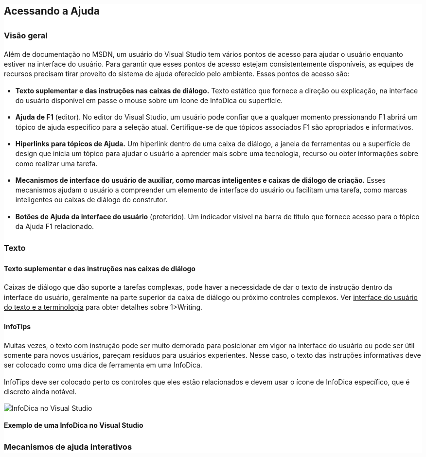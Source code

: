 ## <a name="accessing-help"></a>Acessando a Ajuda  
  
### <a name="overview"></a>Visão geral  
 Além de documentação no MSDN, um usuário do Visual Studio tem vários pontos de acesso para ajudar o usuário enquanto estiver na interface do usuário. Para garantir que esses pontos de acesso estejam consistentemente disponíveis, as equipes de recursos precisam tirar proveito do sistema de ajuda oferecido pelo ambiente. Esses pontos de acesso são:  
  
-   **Texto suplementar e das instruções nas caixas de diálogo.** Texto estático que fornece a direção ou explicação, na interface do usuário disponível em passe o mouse sobre um ícone de InfoDica ou superfície.  
  
-   **Ajuda de F1** (editor). No editor do Visual Studio, um usuário pode confiar que a qualquer momento pressionando F1 abrirá um tópico de ajuda específico para a seleção atual. Certifique-se de que tópicos associados F1 são apropriados e informativos.  
  
-   **Hiperlinks para tópicos de Ajuda.** Um hiperlink dentro de uma caixa de diálogo, a janela de ferramentas ou a superfície de design que inicia um tópico para ajudar o usuário a aprender mais sobre uma tecnologia, recurso ou obter informações sobre como realizar uma tarefa.  
  
-   **Mecanismos de interface do usuário de auxiliar, como marcas inteligentes e caixas de diálogo de criação.** Esses mecanismos ajudam o usuário a compreender um elemento de interface do usuário ou facilitam uma tarefa, como marcas inteligentes ou caixas de diálogo do construtor.  
  
-   **Botões de Ajuda da interface do usuário** (preterido). Um indicador visível na barra de título que fornece acesso para o tópico da Ajuda F1 relacionado.  
  
### <a name="text"></a>Texto  
  
#### <a name="instructional-and-supplemental-text-in-dialogs"></a>Texto suplementar e das instruções nas caixas de diálogo  
 Caixas de diálogo que dão suporte a tarefas complexas, pode haver a necessidade de dar o texto de instrução dentro da interface do usuário, geralmente na parte superior da caixa de diálogo ou próximo controles complexos. Ver [interface do usuário do texto e a terminologia](../../extensibility/ux-guidelines/ui-text-and-help-for-visual-studio.md#BKMK_UITextAndTerminology) para obter detalhes sobre 1&gt;Writing.  
  
#### <a name="infotips"></a>InfoTips  
 Muitas vezes, o texto com instrução pode ser muito demorado para posicionar em vigor na interface do usuário ou pode ser útil somente para novos usuários, pareçam resíduos para usuários experientes. Nesse caso, o texto das instruções informativas deve ser colocado como uma dica de ferramenta em uma InfoDica.  
  
 InfoTips deve ser colocado perto os controles que eles estão relacionados e devem usar o ícone de InfoDica específico, que é discreto ainda notável.  
  
 ![InfoDica no Visual Studio](../../extensibility/ux-guidelines/media/0601-d-infotip.png "d_InfoTip 0601")  
  
 **Exemplo de uma InfoDica no Visual Studio**  
  
### <a name="interactive-help-mechanisms"></a>Mecanismos de ajuda interativos  
  